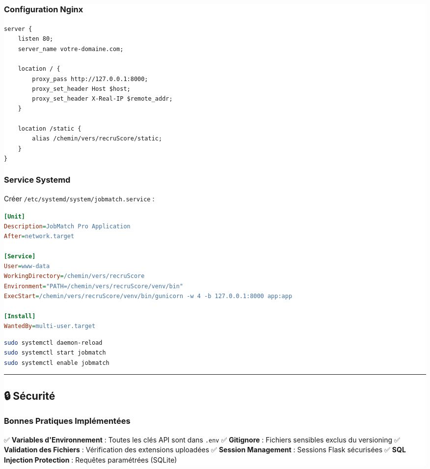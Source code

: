 ### Configuration Nginx

```nginx
server {
    listen 80;
    server_name votre-domaine.com;

    location / {
        proxy_pass http://127.0.0.1:8000;
        proxy_set_header Host $host;
        proxy_set_header X-Real-IP $remote_addr;
    }

    location /static {
        alias /chemin/vers/recruScore/static;
    }
}
```

### Service Systemd

Créer `/etc/systemd/system/jobmatch.service` :

```ini
[Unit]
Description=JobMatch Pro Application
After=network.target

[Service]
User=www-data
WorkingDirectory=/chemin/vers/recruScore
Environment="PATH=/chemin/vers/recruScore/venv/bin"
ExecStart=/chemin/vers/recruScore/venv/bin/gunicorn -w 4 -b 127.0.0.1:8000 app:app

[Install]
WantedBy=multi-user.target
```

```bash
sudo systemctl daemon-reload
sudo systemctl start jobmatch
sudo systemctl enable jobmatch
```

---

## 🔒 Sécurité

### Bonnes Pratiques Implémentées

✅ **Variables d'Environnement** : Toutes les clés API sont dans `.env`
✅ **Gitignore** : Fichiers sensibles exclus du versioning
✅ **Validation des Fichiers** : Vérification des extensions uploadées
✅ **Session Management** : Sessions Flask sécurisées
✅ **SQL Injection Protection** : Requêtes paramétrées (SQLite)
